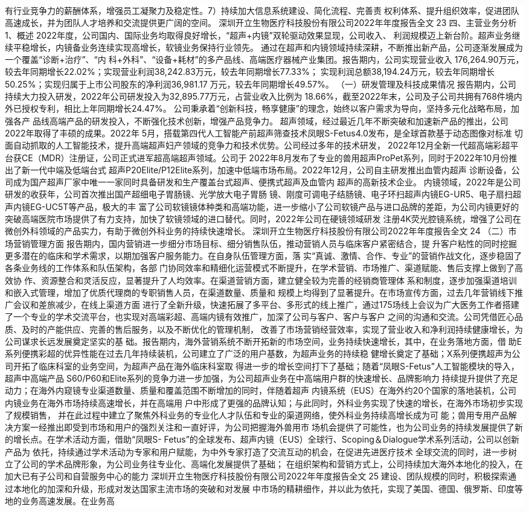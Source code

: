 有行业竞争力的薪酬体系，增强员工凝聚力及稳定性。7）持续加大信息系统建设、简化流程、完善责
权利体系、提升组织效率，促进团队高速成长，并为团队人才培养和交流提供更广阔的空间。
深圳开立生物医疗科技股份有限公司2022年年度报告全文
23
四、主营业务分析
1、概述
2022年度，公司国内、国际业务均取得良好增长，“超声+内镜”双轮驱动效果显现，公司收入、
利润规模迈上新台阶。超声业务继续平稳增长，内镜备业务连续实现高增长，软镜业务保持行业领先。
通过在超声和内镜领域持续深耕，不断推出新产品，公司逐渐发展成为一个覆盖“诊断+治疗”、“内
科+外科”、“设备+耗材”的多产品线、高端医疗器械产业集团。报告期内，公司实现营业收入
176,264.90万元，较去年同期增长22.02%；实现营业利润38,242.83万元，较去年同期增长77.33%；
实现利润总额38,194.24万元，较去年同期增长50.25%；实现归属于上市公司股东的净利润36,981.17
万元，较去年同期增长49.57%。
（一）研发管理及科技成果情况
报告期内，公司持续大力投入研发，2022年公司研发投入为32,895.77万元，占营业收入比例为
18.66%，截至2022年末，公司及子公司共拥有768件境内外已授权专利，相比上年同期增长24.47%。
公司秉承着“创新科技，畅享健康”的理念，始终以客户需求为导向，坚持多元化战略布局，加强各产
品线高端产品的研发投入，不断强化技术创新，增强产品竞争力。
超声领域，经过最近几年不断突破和加速新产品的推出，公司2022年取得了丰硕的成果。2022年
5月，搭载第四代人工智能产前超声筛查技术凤眼S-Fetus4.0发布，是全球首款基于动态图像对标准
切面自动抓取的人工智能技术，提升高端超声妇产领域的竞争力和技术优势。公司经过多年的技术研发，
2022年12月全新一代超高端彩超平台获CE（MDR）注册证，公司正式进军超高端超声领域。公司于
2022年8月发布了专业的兽用超声ProPet系列，同时于2022年10月份推出了新一代中端及低端台式
超声P20Elite/P12Elite系列，加速中低端市场布局。2022年12月，公司自主研发推出血管内超声
诊断设备，公司成为国产超声厂家中唯一一家同时具备研发和生产覆盖台式超声、便携式超声及血管内
超声的高新技术企业。
内镜领域，2022年是公司研发的收获年，公司首次推出国产超细电子胃肠镜、光学放大电子胃肠
镜、刚度可调电子结肠镜、电子环扫超声内镜EG-UR5、电子扇扫超声内镜EG-UC5T等产品，极大的丰
富了公司软镜镜体种类和高端功能，进一步缩小了公司软镜产品与进口品牌的差距，为公司内镜更好的
突破高端医院市场提供了有力支持，加快了软镜领域的进口替代。同时，2022年公司在硬镜领域研发
注册4K荧光腔镜系统，增强了公司在微创外科领域的产品实力，有助于微创外科业务的持续快速增长。
深圳开立生物医疗科技股份有限公司2022年年度报告全文
24
（二）市场营销管理方面
报告期内，国内营销进一步细分市场目标、细分销售队伍，推动营销人员与临床客户紧密结合，提
升客户粘性的同时挖掘更多潜在的临床和学术需求，以期加强客户服务能力。在自身队伍管理方面，落
实“真诚、激情、合作、专业”的营销作战文化，逐步稳固了各条业务线的工作体系和队伍架构，各部
门协同效率和精细化运营模式不断提升，在学术营销、市场推广、渠道赋能、售后支撑上做到了高效协
作、资源整合和灵活反应，显著提升了人均效率。在渠道营销方面，建立健全较为完善的经销商管理体
系和制度，逐步加强渠道培训和嵌入式管理，增加了优质代理商的专职销售人员，在渠道数量、质量和
规模上均得到了显著提升。在市场宣传方面，过去几年营销线下推广会议和差旅减少，在线上渠道方面
进行了全新升级，快速拓展了多平台、多形式的线上推广，通过175场线上会议为广大医务工作者搭建
了一个专业的学术交流平台，也实现对高端彩超、高端内镜有效推广，加深了公司与客户、客户与客户
之间的沟通和交流。公司凭借匠心品质、及时的产能供应、完善的售后服务，以及不断优化的管理机制，
改善了市场营销经营效率，实现了营业收入和净利润持续健康增长，为公司谋求长远发展奠定坚实的基
础。报告期内，海外营销系统不断开拓新的市场空间，业务持续快速增长，其中，在业务落地方面，借
助E系列便携彩超的优异性能在过去几年持续装机，公司建立了广泛的用户基数，为超声业务的持续稳
健增长奠定了基础；X系列便携超声为公司开拓了临床科室的业务空间，为超声产品在海外临床科室取
得进一步的增长空间打下了基础；随着“凤眼S-Fetus”人工智能模块的导入，超声中高端产品
S60/P60和Elite系列的竞争力进一步加强，为公司超声业务在中高端用户群的快速增长、品牌影响力
持续提升提供了充足动力；在海外内窥镜专业渠道数量、质量和覆盖范围不断增加的同时，伴随着超声
内镜系统（EUS）在海外约20个国家的落地装机，公司内镜业务在海外市场持续高速增长，并在高端用
户中形成了更强的品牌认知；与此同时，外科业务实现了快速的增长，在海外市场初步实现了规模销售，
并在此过程中建立了聚焦外科业务的专业化人才队伍和专业的渠道网络，使外科业务持续高增长成为可
能；兽用专用产品解决方案一经推出即受到市场和用户的强烈关注和一直好评，为公司把握海外兽用市
场机会提供了可能性，也为公司业务的持续发展提供了新的增长点。在学术活动方面，借助“凤眼S-
Fetus”的全球发布、超声内镜（EUS）全球行、Scoping＆Dialogue学术系列活动，公司以创新产品为
依托，持续通过学术活动为专家和用户赋能，为中外专家打造了交流互动的机会，在促进先进医疗技术
全球交流的同时，进一步树立了公司的学术品牌形象，为公司业务往专业化、高端化发展提供了基础；
在组织架构和营销方式上，公司持续加大海外本地化的投入，在加大已有子公司和自营服务中心的能力
深圳开立生物医疗科技股份有限公司2022年年度报告全文
25
建设、团队规模的同时，积极探索通过本地化的加深和升级，形成对发达国家主流市场的突破和对发展
中市场的精耕细作，并以此为依托，实现了美国、德国、俄罗斯、印度等地的业务高速发展。在业务高